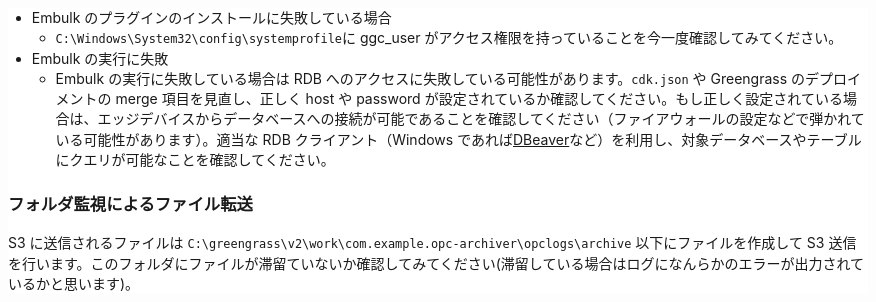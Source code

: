 - Embulk のプラグインのインストールに失敗している場合
  - `C:\Windows\System32\config\systemprofile`に ggc_user がアクセス権限を持っていることを今一度確認してみてください。
- Embulk の実行に失敗
  - Embulk の実行に失敗している場合は RDB へのアクセスに失敗している可能性があります。`cdk.json` や Greengrass のデプロイメントの merge 項目を見直し、正しく host や password が設定されているか確認してください。もし正しく設定されている場合は、エッジデバイスからデータベースへの接続が可能であることを確認してください（ファイアウォールの設定などで弾かれている可能性があります）。適当な RDB クライアント（Windows であれば[DBeaver](https://dbeaver.io/)など）を利用し、対象データベースやテーブルにクエリが可能なことを確認してください。

### フォルダ監視によるファイル転送

S3 に送信されるファイルは `C:\greengrass\v2\work\com.example.opc-archiver\opclogs\archive` 以下にファイルを作成して S3 送信を行います。このフォルダにファイルが滞留ていないか確認してみてください(滞留している場合はログになんらかのエラーが出力されているかと思います)。
